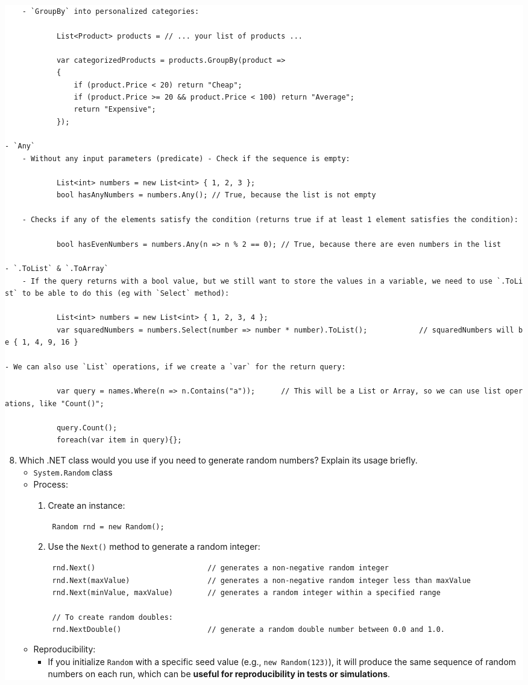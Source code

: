         - `GroupBy` into personalized categories:

                List<Product> products = // ... your list of products ...

                var categorizedProducts = products.GroupBy(product =>
                {
                    if (product.Price < 20) return "Cheap";
                    if (product.Price >= 20 && product.Price < 100) return "Average";
                    return "Expensive";
                });
    
    - `Any`
        - Without any input parameters (predicate) - Check if the sequence is empty:

                List<int> numbers = new List<int> { 1, 2, 3 };
                bool hasAnyNumbers = numbers.Any(); // True, because the list is not empty
        
        - Checks if any of the elements satisfy the condition (returns true if at least 1 element satisfies the condition):

                bool hasEvenNumbers = numbers.Any(n => n % 2 == 0); // True, because there are even numbers in the list
    
    - `.ToList` & `.ToArray`
        - If the query returns with a bool value, but we still want to store the values in a variable, we need to use `.ToList` to be able to do this (eg with `Select` method):

                List<int> numbers = new List<int> { 1, 2, 3, 4 };
                var squaredNumbers = numbers.Select(number => number * number).ToList();            // squaredNumbers will be { 1, 4, 9, 16 }
    
    - We can also use `List` operations, if we create a `var` for the return query:

                var query = names.Where(n => n.Contains("a"));      // This will be a List or Array, so we can use list operations, like "Count()";

                query.Count();
                foreach(var item in query){};

8. Which .NET class would you use if you need to generate random numbers? Explain its usage briefly.
    - `System.Random` class
    - Process:
        1. Create an instance:

                Random rnd = new Random();
        
        2. Use the `Next()` method to generate a random integer:

                rnd.Next()                          // generates a non-negative random integer
                rnd.Next(maxValue)                  // generates a non-negative random integer less than maxValue
                rnd.Next(minValue, maxValue)        // generates a random integer within a specified range

                // To create random doubles:
                rnd.NextDouble()                    // generate a random double number between 0.0 and 1.0.
        
    - Reproducibility:
        - If you initialize `Random` with a specific seed value (e.g., `new Random(123)`), it will produce the same sequence of random numbers on each run, which can be **useful for reproducibility in tests or simulations**.
    